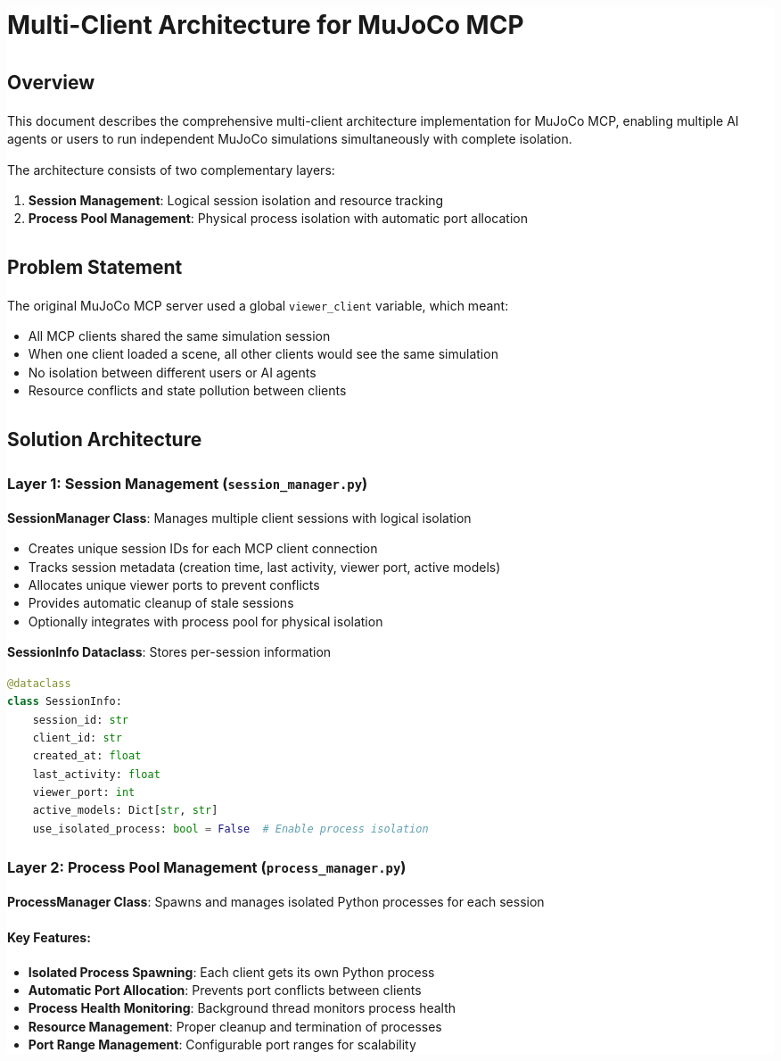 # Multi-Client Architecture for MuJoCo MCP

## Overview

This document describes the comprehensive multi-client architecture implementation for MuJoCo MCP, enabling multiple AI agents or users to run independent MuJoCo simulations simultaneously with complete isolation.

The architecture consists of two complementary layers:
1. **Session Management**: Logical session isolation and resource tracking
2. **Process Pool Management**: Physical process isolation with automatic port allocation

## Problem Statement

The original MuJoCo MCP server used a global `viewer_client` variable, which meant:
- All MCP clients shared the same simulation session
- When one client loaded a scene, all other clients would see the same simulation
- No isolation between different users or AI agents
- Resource conflicts and state pollution between clients

## Solution Architecture

### Layer 1: Session Management (`session_manager.py`)

**SessionManager Class**: Manages multiple client sessions with logical isolation

- Creates unique session IDs for each MCP client connection
- Tracks session metadata (creation time, last activity, viewer port, active models)
- Allocates unique viewer ports to prevent conflicts
- Provides automatic cleanup of stale sessions
- Optionally integrates with process pool for physical isolation

**SessionInfo Dataclass**: Stores per-session information

```python
@dataclass
class SessionInfo:
    session_id: str
    client_id: str
    created_at: float
    last_activity: float
    viewer_port: int
    active_models: Dict[str, str]
    use_isolated_process: bool = False  # Enable process isolation
```

### Layer 2: Process Pool Management (`process_manager.py`)

**ProcessManager Class**: Spawns and manages isolated Python processes for each session

#### Key Features:
- **Isolated Process Spawning**: Each client gets its own Python process
- **Automatic Port Allocation**: Prevents port conflicts between clients
- **Process Health Monitoring**: Background thread monitors process health
- **Resource Management**: Proper cleanup and termination of processes
- **Port Range Management**: Configurable port ranges for scalability

